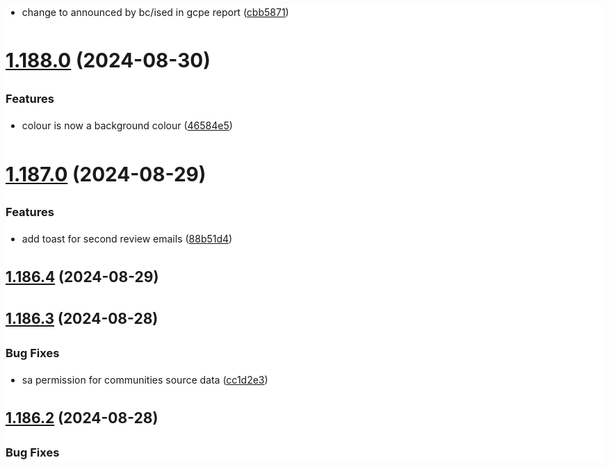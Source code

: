 - change to announced by bc/ised in gcpe report ([cbb5871](https://github.com/bcgov/CONN-CCBC-portal/commit/cbb58714e29ab57a08ac4ceeac4d016a03155294))

# [1.188.0](https://github.com/bcgov/CONN-CCBC-portal/compare/v1.187.0...v1.188.0) (2024-08-30)

### Features

- colour is now a background colour ([46584e5](https://github.com/bcgov/CONN-CCBC-portal/commit/46584e5e4d9beacbbf21bf9313cb6bd88092b526))

# [1.187.0](https://github.com/bcgov/CONN-CCBC-portal/compare/v1.186.4...v1.187.0) (2024-08-29)

### Features

- add toast for second review emails ([88b51d4](https://github.com/bcgov/CONN-CCBC-portal/commit/88b51d486927507285ac311a3e4755a77fd10b59))

## [1.186.4](https://github.com/bcgov/CONN-CCBC-portal/compare/v1.186.3...v1.186.4) (2024-08-29)

## [1.186.3](https://github.com/bcgov/CONN-CCBC-portal/compare/v1.186.2...v1.186.3) (2024-08-28)

### Bug Fixes

- sa permission for communities source data ([cc1d2e3](https://github.com/bcgov/CONN-CCBC-portal/commit/cc1d2e3e17e82d7807d078d1895cbfdb36958f7c))

## [1.186.2](https://github.com/bcgov/CONN-CCBC-portal/compare/v1.186.1...v1.186.2) (2024-08-28)

### Bug Fixes

